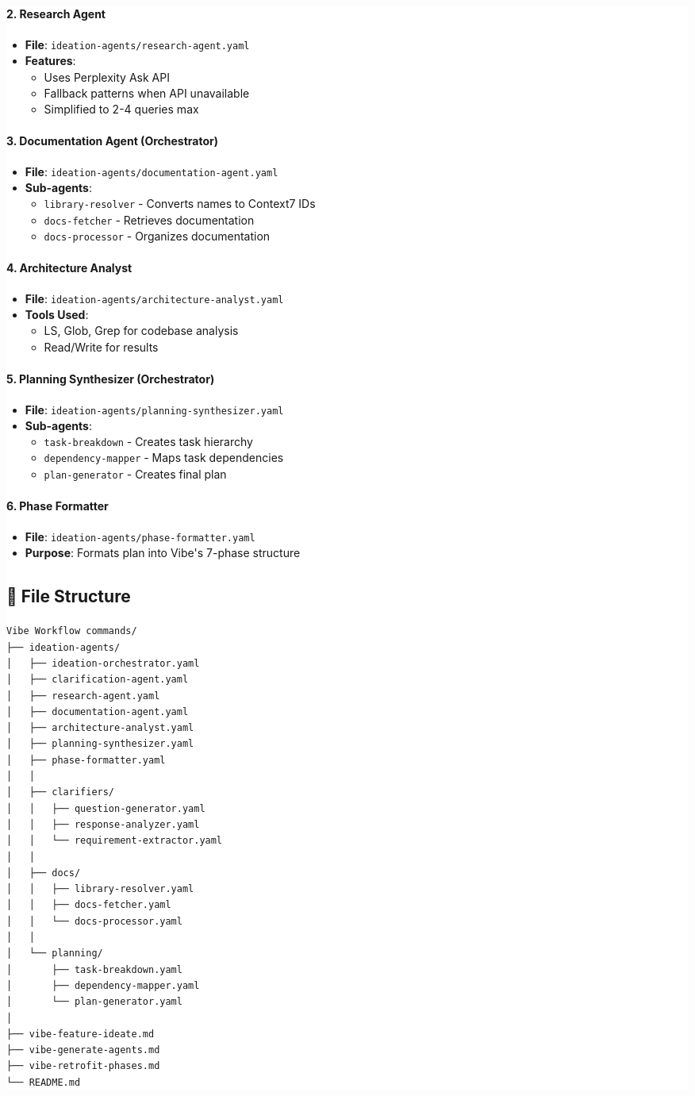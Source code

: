 #### 2. Research Agent
- **File**: `ideation-agents/research-agent.yaml`
- **Features**:
  - Uses Perplexity Ask API
  - Fallback patterns when API unavailable
  - Simplified to 2-4 queries max

#### 3. Documentation Agent (Orchestrator)
- **File**: `ideation-agents/documentation-agent.yaml`
- **Sub-agents**:
  - `library-resolver` - Converts names to Context7 IDs
  - `docs-fetcher` - Retrieves documentation
  - `docs-processor` - Organizes documentation

#### 4. Architecture Analyst
- **File**: `ideation-agents/architecture-analyst.yaml`
- **Tools Used**:
  - LS, Glob, Grep for codebase analysis
  - Read/Write for results

#### 5. Planning Synthesizer (Orchestrator)
- **File**: `ideation-agents/planning-synthesizer.yaml`
- **Sub-agents**:
  - `task-breakdown` - Creates task hierarchy
  - `dependency-mapper` - Maps task dependencies
  - `plan-generator` - Creates final plan

#### 6. Phase Formatter
- **File**: `ideation-agents/phase-formatter.yaml`
- **Purpose**: Formats plan into Vibe's 7-phase structure

## 📁 File Structure

```
Vibe Workflow commands/
├── ideation-agents/
│   ├── ideation-orchestrator.yaml
│   ├── clarification-agent.yaml
│   ├── research-agent.yaml
│   ├── documentation-agent.yaml
│   ├── architecture-analyst.yaml
│   ├── planning-synthesizer.yaml
│   ├── phase-formatter.yaml
│   │
│   ├── clarifiers/
│   │   ├── question-generator.yaml
│   │   ├── response-analyzer.yaml
│   │   └── requirement-extractor.yaml
│   │
│   ├── docs/
│   │   ├── library-resolver.yaml
│   │   ├── docs-fetcher.yaml
│   │   └── docs-processor.yaml
│   │
│   └── planning/
│       ├── task-breakdown.yaml
│       ├── dependency-mapper.yaml
│       └── plan-generator.yaml
│
├── vibe-feature-ideate.md
├── vibe-generate-agents.md
├── vibe-retrofit-phases.md
└── README.md
```